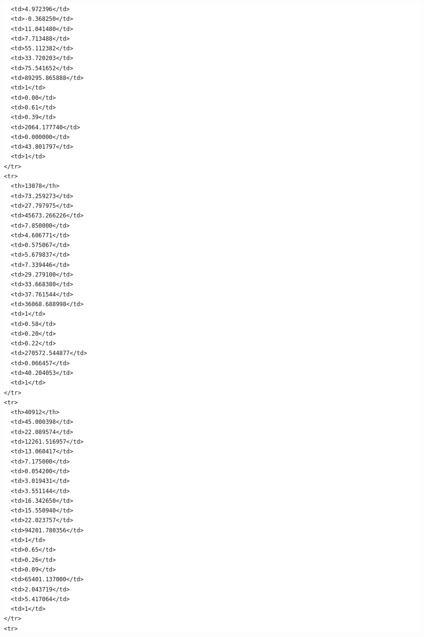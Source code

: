       <td>4.972396</td>
      <td>-0.368250</td>
      <td>11.041480</td>
      <td>7.713488</td>
      <td>55.112382</td>
      <td>33.720203</td>
      <td>75.541652</td>
      <td>89295.865888</td>
      <td>1</td>
      <td>0.00</td>
      <td>0.61</td>
      <td>0.39</td>
      <td>2064.177740</td>
      <td>0.000000</td>
      <td>43.801797</td>
      <td>1</td>
    </tr>
    <tr>
      <th>13078</th>
      <td>73.259273</td>
      <td>27.797975</td>
      <td>45673.266226</td>
      <td>7.850000</td>
      <td>4.606771</td>
      <td>0.575067</td>
      <td>5.679837</td>
      <td>7.339446</td>
      <td>29.279100</td>
      <td>33.668380</td>
      <td>37.761544</td>
      <td>36068.688998</td>
      <td>1</td>
      <td>0.58</td>
      <td>0.20</td>
      <td>0.22</td>
      <td>270572.544877</td>
      <td>0.066457</td>
      <td>40.204053</td>
      <td>1</td>
    </tr>
    <tr>
      <th>40912</th>
      <td>45.000398</td>
      <td>22.089574</td>
      <td>12261.516957</td>
      <td>13.060417</td>
      <td>7.175000</td>
      <td>0.054200</td>
      <td>3.019431</td>
      <td>3.551144</td>
      <td>16.342650</td>
      <td>15.550940</td>
      <td>22.023757</td>
      <td>94201.780356</td>
      <td>1</td>
      <td>0.65</td>
      <td>0.26</td>
      <td>0.09</td>
      <td>65401.137000</td>
      <td>2.043719</td>
      <td>5.417064</td>
      <td>1</td>
    </tr>
    <tr>